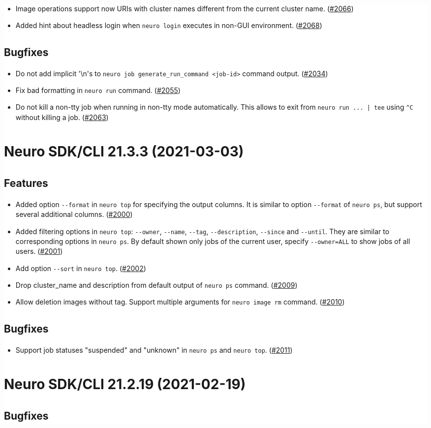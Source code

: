- Image operations support now URIs with cluster names different from the current cluster name. ([#2066](https://github.com/neuro-inc/platform-client-python/issues/2066))

- Added hint about headless login when `neuro login` executes in non-GUI environment. ([#2068](https://github.com/neuro-inc/platform-client-python/issues/2068))


Bugfixes
--------


- Do not add implicit '\n's to `neuro job generate_run_command <job-id>` command output. ([#2034](https://github.com/neuro-inc/platform-client-python/issues/2034))

- Fix bad formatting in `neuro run` command. ([#2055](https://github.com/neuro-inc/platform-client-python/issues/2055))

- Do not kill a non-tty job when running in non-tty mode automatically.
  This allows to exit from `neuro run ... | tee` using `^C` without killing a job. ([#2063](https://github.com/neuro-inc/platform-client-python/issues/2063))


Neuro SDK/CLI 21.3.3 (2021-03-03)
=================================

Features
--------


- Added option `--format` in `neuro top` for specifying the output columns. It is similar to option `--format` of `neuro ps`, but support several additional columns. ([#2000](https://github.com/neuro-inc/platform-client-python/issues/2000))

- Added filtering options in `neuro top`: `--owner`, `--name`, `--tag`, `--description`, `--since` and `--until`. They are similar to corresponding options in `neuro ps`. By default shown only jobs of the current user, specify `--owner=ALL` to show jobs of all users. ([#2001](https://github.com/neuro-inc/platform-client-python/issues/2001))

- Add option `--sort` in `neuro top`. ([#2002](https://github.com/neuro-inc/platform-client-python/issues/2002))

- Drop cluster_name and description from default output of `neuro ps` command. ([#2009](https://github.com/neuro-inc/platform-client-python/issues/2009))

- Allow deletion images without tag. Support multiple arguments for `neuro image rm` command. ([#2010](https://github.com/neuro-inc/platform-client-python/issues/2010))


Bugfixes
--------


- Support job statuses "suspended" and "unknown" in `neuro ps` and `neuro top`. ([#2011](https://github.com/neuro-inc/platform-client-python/issues/2011))


Neuro SDK/CLI 21.2.19 (2021-02-19)
==================================

Bugfixes
--------
